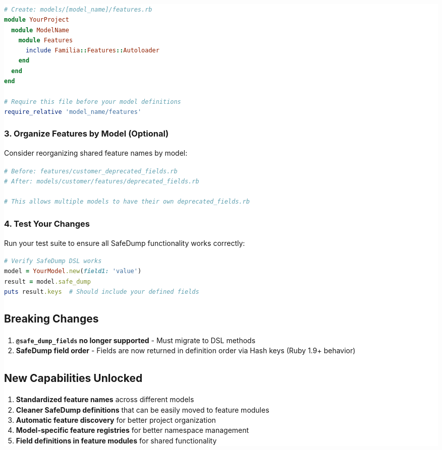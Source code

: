 ```ruby
# Create: models/[model_name]/features.rb
module YourProject
  module ModelName
    module Features
      include Familia::Features::Autoloader
    end
  end
end

# Require this file before your model definitions
require_relative 'model_name/features'
```

### 3. Organize Features by Model (Optional)
Consider reorganizing shared feature names by model:

```ruby
# Before: features/customer_deprecated_fields.rb
# After: models/customer/features/deprecated_fields.rb

# This allows multiple models to have their own deprecated_fields.rb
```

### 4. Test Your Changes
Run your test suite to ensure all SafeDump functionality works correctly:

```ruby
# Verify SafeDump DSL works
model = YourModel.new(field1: 'value')
result = model.safe_dump
puts result.keys  # Should include your defined fields
```

## Breaking Changes

1. **`@safe_dump_fields` no longer supported** - Must migrate to DSL methods
2. **SafeDump field order** - Fields are now returned in definition order via Hash keys (Ruby 1.9+ behavior)

## New Capabilities Unlocked

1. **Standardized feature names** across different models
2. **Cleaner SafeDump definitions** that can be easily moved to feature modules
3. **Automatic feature discovery** for better project organization
4. **Model-specific feature registries** for better namespace management
5. **Field definitions in feature modules** for shared functionality
